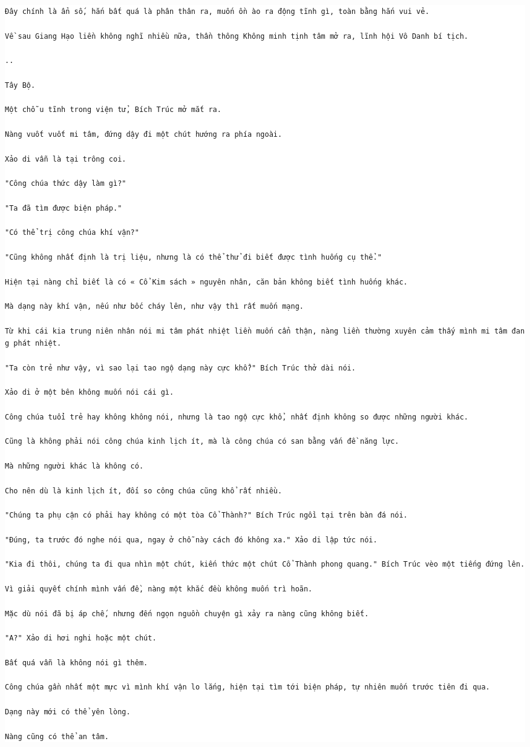 	Đây chính là ẩn số, hắn bất quá là phân thân ra, muốn ồn ào ra động tĩnh gì, toàn bằng hắn vui vẻ.

	Về sau Giang Hạo liền không nghĩ nhiều nữa, thần thông Không minh tịnh tâm mở ra, lĩnh hội Vô Danh bí tịch.

	..

	Tây Bộ.

	Một chỗ u tĩnh trong viện tử, Bích Trúc mở mắt ra.

	Nàng vuốt vuốt mi tâm, đứng dậy đi một chút hướng ra phía ngoài.

	Xảo di vẫn là tại trông coi.

	"Công chúa thức dậy làm gì?"

	"Ta đã tìm được biện pháp."

	"Có thể trị công chúa khí vận?"

	"Cũng không nhất định là trị liệu, nhưng là có thể thử đi biết được tình huống cụ thể."

	Hiện tại nàng chỉ biết là có « Cổ Kim sách » nguyên nhân, căn bản không biết tình huống khác.

	Mà dạng này khí vận, nếu như bốc cháy lên, như vậy thì rất muốn mạng.

	Từ khi cái kia trung niên nhân nói mi tâm phát nhiệt liền muốn cẩn thận, nàng liền thường xuyên cảm thấy mình mi tâm đang phát nhiệt.

	"Ta còn trẻ như vậy, vì sao lại tao ngộ dạng này cực khổ?" Bích Trúc thở dài nói.

	Xảo di ở một bên không muốn nói cái gì.

	Công chúa tuổi trẻ hay không không nói, nhưng là tao ngộ cực khổ, nhất định không so được những người khác.

	Cũng là không phải nói công chúa kinh lịch ít, mà là công chúa có san bằng vấn đề năng lực.

	Mà những người khác là không có.

	Cho nên dù là kinh lịch ít, đối so công chúa cũng khổ rất nhiều.

	"Chúng ta phụ cận có phải hay không có một tòa Cổ Thành?" Bích Trúc ngồi tại trên bàn đá nói.

	"Đúng, ta trước đó nghe nói qua, ngay ở chỗ này cách đó không xa." Xảo di lập tức nói.

	"Kia đi thôi, chúng ta đi qua nhìn một chút, kiến thức một chút Cổ Thành phong quang." Bích Trúc vèo một tiếng đứng lên.

	Vì giải quyết chính mình vấn đề, nàng một khắc đều không muốn trì hoãn.

	Mặc dù nói đã bị áp chế, nhưng đến ngọn nguồn chuyện gì xảy ra nàng cũng không biết.

	"A?" Xảo di hơi nghi hoặc một chút.

	Bất quá vẫn là không nói gì thêm.

	Công chúa gần nhất một mực vì mình khí vận lo lắng, hiện tại tìm tới biện pháp, tự nhiên muốn trước tiên đi qua.

	Dạng này mới có thể yên lòng.

	Nàng cũng có thể an tâm.
